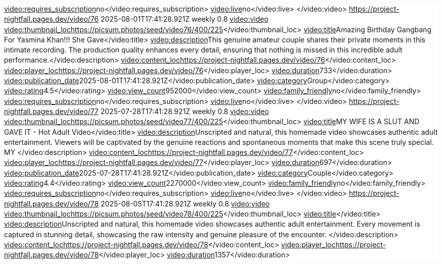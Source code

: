 <video:requires_subscription>no</video:requires_subscription>
<video:live>no</video:live>
</video:video>
</url>
<url>
<loc>https://project-nightfall.pages.dev/video/76</loc>
<lastmod>2025-08-01T17:41:28.921Z</lastmod>
<changefreq>weekly</changefreq>
<priority>0.8</priority>
<video:video>
<video:thumbnail_loc>https://picsum.photos/seed/video76/400/225</video:thumbnail_loc>
<video:title>Amazing Birthday Gangbang For Yasmina Khan!!! She Gave</video:title>
<video:description>This genuine amateur couple shares their private moments in this intimate recording. The production quality enhances every detail, ensuring that nothing is missed in this incredible adult performance.</video:description>
<video:content_loc>https://project-nightfall.pages.dev/video/76</video:content_loc>
<video:player_loc>https://project-nightfall.pages.dev/video/76</video:player_loc>
<video:duration>733</video:duration>
<video:publication_date>2025-08-01T17:41:28.921Z</video:publication_date>
<video:category>Group</video:category>
<video:rating>4.5</video:rating>
<video:view_count>952000</video:view_count>
<video:family_friendly>no</video:family_friendly>
<video:requires_subscription>no</video:requires_subscription>
<video:live>no</video:live>
</video:video>
</url>
<url>
<loc>https://project-nightfall.pages.dev/video/77</loc>
<lastmod>2025-07-28T17:41:28.921Z</lastmod>
<changefreq>weekly</changefreq>
<priority>0.8</priority>
<video:video>
<video:thumbnail_loc>https://picsum.photos/seed/video77/400/225</video:thumbnail_loc>
<video:title>MY WIFE IS A SLUT AND GAVE IT - Hot Adult Video</video:title>
<video:description>Unscripted and natural, this homemade video showcases authentic adult entertainment. Viewers will be captivated by the genuine reactions and spontaneous moments that make this scene truly special. MY </video:description>
<video:content_loc>https://project-nightfall.pages.dev/video/77</video:content_loc>
<video:player_loc>https://project-nightfall.pages.dev/video/77</video:player_loc>
<video:duration>697</video:duration>
<video:publication_date>2025-07-28T17:41:28.921Z</video:publication_date>
<video:category>Couple</video:category>
<video:rating>4.4</video:rating>
<video:view_count>2270000</video:view_count>
<video:family_friendly>no</video:family_friendly>
<video:requires_subscription>no</video:requires_subscription>
<video:live>no</video:live>
</video:video>
</url>
<url>
<loc>https://project-nightfall.pages.dev/video/78</loc>
<lastmod>2025-08-05T17:41:28.921Z</lastmod>
<changefreq>weekly</changefreq>
<priority>0.8</priority>
<video:video>
<video:thumbnail_loc>https://picsum.photos/seed/video78/400/225</video:thumbnail_loc>
<video:title>\</video:title>
<video:description>Unscripted and natural, this homemade video showcases authentic adult entertainment. Every movement is captured in stunning detail, showcasing the raw intensity and genuine pleasure of the encounter. </video:description>
<video:content_loc>https://project-nightfall.pages.dev/video/78</video:content_loc>
<video:player_loc>https://project-nightfall.pages.dev/video/78</video:player_loc>
<video:duration>1357</video:duration>